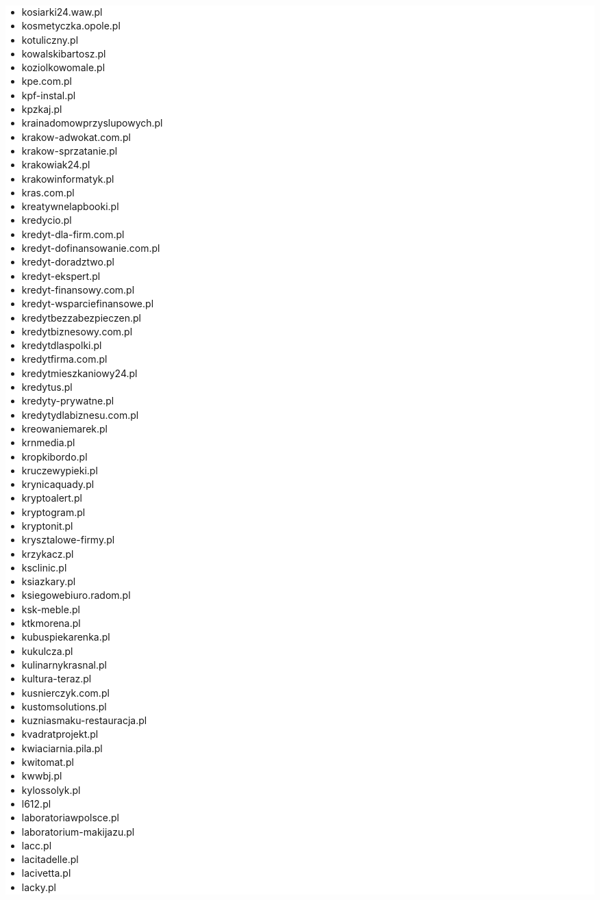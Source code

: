 - kosiarki24.waw.pl
- kosmetyczka.opole.pl
- kotuliczny.pl
- kowalskibartosz.pl
- koziolkowomale.pl
- kpe.com.pl
- kpf-instal.pl
- kpzkaj.pl
- krainadomowprzyslupowych.pl
- krakow-adwokat.com.pl
- krakow-sprzatanie.pl
- krakowiak24.pl
- krakowinformatyk.pl
- kras.com.pl
- kreatywnelapbooki.pl
- kredycio.pl
- kredyt-dla-firm.com.pl
- kredyt-dofinansowanie.com.pl
- kredyt-doradztwo.pl
- kredyt-ekspert.pl
- kredyt-finansowy.com.pl
- kredyt-wsparciefinansowe.pl
- kredytbezzabezpieczen.pl
- kredytbiznesowy.com.pl
- kredytdlaspolki.pl
- kredytfirma.com.pl
- kredytmieszkaniowy24.pl
- kredytus.pl
- kredyty-prywatne.pl
- kredytydlabiznesu.com.pl
- kreowaniemarek.pl
- krnmedia.pl
- kropkibordo.pl
- kruczewypieki.pl
- krynicaquady.pl
- kryptoalert.pl
- kryptogram.pl
- kryptonit.pl
- krysztalowe-firmy.pl
- krzykacz.pl
- ksclinic.pl
- ksiazkary.pl
- ksiegowebiuro.radom.pl
- ksk-meble.pl
- ktkmorena.pl
- kubuspiekarenka.pl
- kukulcza.pl
- kulinarnykrasnal.pl
- kultura-teraz.pl
- kusnierczyk.com.pl
- kustomsolutions.pl
- kuzniasmaku-restauracja.pl
- kvadratprojekt.pl
- kwiaciarnia.pila.pl
- kwitomat.pl
- kwwbj.pl
- kylossolyk.pl
- l612.pl
- laboratoriawpolsce.pl
- laboratorium-makijazu.pl
- lacc.pl
- lacitadelle.pl
- lacivetta.pl
- lacky.pl